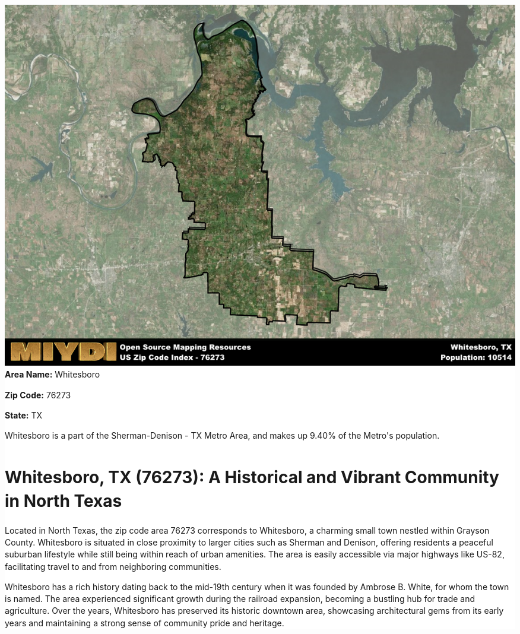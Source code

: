 ![Image Alt Text](../_images/76273.png)
**Area Name:** Whitesboro

**Zip Code:** 76273

**State:** TX

Whitesboro is a part of the Sherman-Denison - TX Metro Area, and makes up 9.40% of the Metro's population.  

# Whitesboro, TX (76273): A Historical and Vibrant Community in North Texas

Located in North Texas, the zip code area 76273 corresponds to Whitesboro, a charming small town nestled within Grayson County. Whitesboro is situated in close proximity to larger cities such as Sherman and Denison, offering residents a peaceful suburban lifestyle while still being within reach of urban amenities. The area is easily accessible via major highways like US-82, facilitating travel to and from neighboring communities.

Whitesboro has a rich history dating back to the mid-19th century when it was founded by Ambrose B. White, for whom the town is named. The area experienced significant growth during the railroad expansion, becoming a bustling hub for trade and agriculture. Over the years, Whitesboro has preserved its historic downtown area, showcasing architectural gems from its early years and maintaining a strong sense of community pride and heritage.
